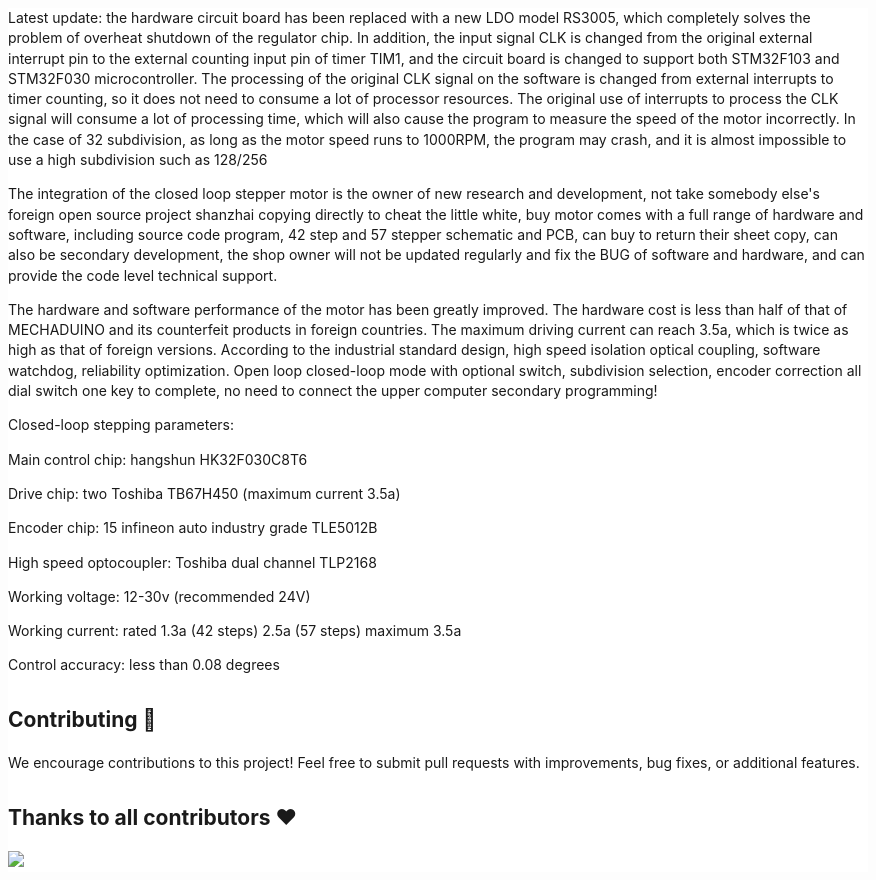  

Latest update: the hardware circuit board has been replaced with a new LDO model RS3005, which completely solves the problem of overheat shutdown of the regulator chip. In addition, the input signal CLK is changed from the original external interrupt pin to the external counting input pin of timer TIM1, and the circuit board is changed to support both STM32F103 and STM32F030 microcontroller. The processing of the original CLK signal on the software is changed from external interrupts to timer counting, so it does not need to consume a lot of processor resources. The original use of interrupts to process the CLK signal will consume a lot of processing time, which will also cause the program to measure the speed of the motor incorrectly. In the case of 32 subdivision, as long as the motor speed runs to 1000RPM, the program may crash, and it is almost impossible to use a high subdivision such as 128/256

The integration of the closed loop stepper motor is the owner of new research and development, not take somebody else's foreign open source project shanzhai copying directly to cheat the little white, buy motor comes with a full range of hardware and software, including source code program, 42 step and 57 stepper schematic and PCB, can buy to return their sheet copy, can also be secondary development, the shop owner will not be updated regularly and fix the BUG of software and hardware, and can provide the code level technical support.

 
The hardware and software performance of the motor has been greatly improved. The hardware cost is less than half of that of MECHADUINO and its counterfeit products in foreign countries. The maximum driving current can reach 3.5a, which is twice as high as that of foreign versions. According to the industrial standard design, high speed isolation optical coupling, software watchdog, reliability optimization. Open loop closed-loop mode with optional switch, subdivision selection, encoder correction all dial switch one key to complete, no need to connect the upper computer secondary programming!

 

 

Closed-loop stepping parameters:
 
Main control chip: hangshun HK32F030C8T6
 
Drive chip: two Toshiba TB67H450 (maximum current 3.5a)
 
Encoder chip: 15 infineon auto industry grade TLE5012B
 
High speed optocoupler: Toshiba dual channel TLP2168
 
Working voltage: 12-30v (recommended 24V)
 
Working current: rated 1.3a (42 steps) 2.5a (57 steps) maximum 3.5a
 
Control accuracy: less than 0.08 degrees





## Contributing 🤝

We encourage contributions to this project! Feel free to submit pull requests with improvements, bug fixes, or additional features.

## Thanks to all contributors ❤️

 <a href="https://github.com/yasir-shahzad/SmartSine-Stepper/graphs/contributors">
   <img src="https://contrib.rocks/image?repo=yasir-shahzad/SmartSine-Stepper" />
 </a>

